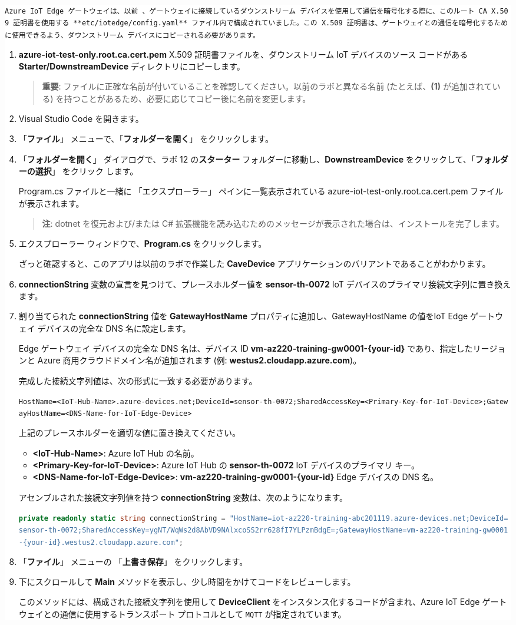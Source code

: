     Azure IoT Edge ゲートウェイは、以前 、ゲートウェイに接続しているダウンストリーム デバイスを使用して通信を暗号化する際に、このルート CA X.509 証明書を使用する **etc/iotedge/config.yaml** ファイル内で構成されていました。この X.509 証明書は、ゲートウェイとの通信を暗号化するために使用できるよう、ダウンストリーム デバイスにコピーされる必要があります。

1. **azure-iot-test-only.root.ca.cert.pem** X.509 証明書ファイルを、ダウンストリーム IoT デバイスのソース コードがある **Starter/DownstreamDevice** ディレクトリにコピーします。

    > **重要**: ファイルに正確な名前が付いていることを確認してください。以前のラボと異なる名前 (たとえば、**(1)** が追加されている) を持つことがあるため、必要に応じてコピー後に名前を変更します。

1. Visual Studio Code を開きます。

1. 「**ファイル**」 メニューで、「**フォルダーを開く**」 をクリックします。

1. 「**フォルダーを開く**」 ダイアログで、ラボ 12 の**スターター** フォルダーに移動し、**DownstreamDevice** をクリックして、「**フォルダーの選択**」 をクリック します。

    Program.cs ファイルと一緒に 「エクスプローラー」 ペインに一覧表示されている azure-iot-test-only.root.ca.cert.pem ファイルが表示されます。

    > **注**: dotnet を復元および/または C# 拡張機能を読み込むためのメッセージが表示された場合は、インストールを完了します。

1. エクスプローラー ウィンドウで、**Program.cs** をクリックします。

    ざっと確認すると、このアプリは以前のラボで作業した **CaveDevice** アプリケーションのバリアントであることがわかります。

1. **connectionString** 変数の宣言を見つけて、プレースホルダー値を **sensor-th-0072** IoT デバイスのプライマリ接続文字列に置き換えます。

1. 割り当てられた **connectionString** 値を **GatewayHostName** プロパティに追加し、GatewayHostName の値をIoT Edge ゲートウェイ デバイスの完全な DNS 名に設定します。

    Edge ゲートウェイ デバイスの完全な DNS 名は、デバイス ID **vm-az220-training-gw0001-{your-id}** であり、指定したリージョンと Azure 商用クラウドドメイン名が追加されます (例: **westus2.cloudapp.azure.com**)。

    完成した接続文字列値は、次の形式に一致する必要があります。

    ```text
    HostName=<IoT-Hub-Name>.azure-devices.net;DeviceId=sensor-th-0072;SharedAccessKey=<Primary-Key-for-IoT-Device>;GatewayHostName=<DNS-Name-for-IoT-Edge-Device>
    ```

    上記のプレースホルダーを適切な値に置き換えてください。

    * **\<IoT-Hub-Name\>**: Azure IoT Hub の名前。
    * **\<Primary-Key-for-IoT-Device\>**: Azure IoT Hub の **sensor-th-0072** IoT デバイスのプライマリ キー。
    * **\<DNS-Name-for-IoT-Edge-Device\>**: **vm-az220-training-gw0001-{your-id}** Edge デバイスの DNS 名。

    アセンブルされた接続文字列値を持つ **connectionString** 変数は、次のようになります。

    ```csharp
    private readonly static string connectionString = "HostName=iot-az220-training-abc201119.azure-devices.net;DeviceId=sensor-th-0072;SharedAccessKey=ygNT/WqWs2d8AbVD9NAlxcoSS2rr628fI7YLPzmBdgE=;GatewayHostName=vm-az220-training-gw0001-{your-id}.westus2.cloudapp.azure.com";
    ```

1. 「**ファイル**」 メニューの 「**上書き保存**」 をクリックします。

1. 下にスクロールして **Main** メソッドを表示し、少し時間をかけてコードをレビューします。

    このメソッドには、構成された接続文字列を使用して **DeviceClient** をインスタンス化するコードが含まれ、Azure IoT Edge ゲートウェイとの通信に使用するトランスポート プロトコルとして `MQTT` が指定されています。
